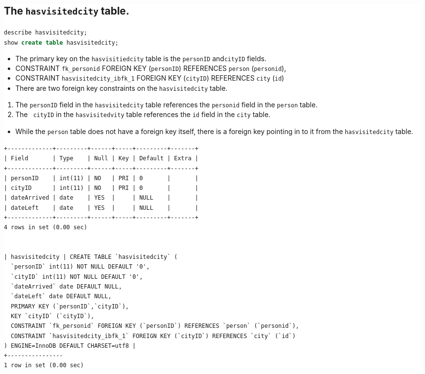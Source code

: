 ```

```

## The `hasvisitedcity` table.

```sql
describe hasvisitedcity;
show create table hasvisitedcity;
```


- The primary key on the `hasvisitiedcity` table is the `personID` and`cityID` fields.
-  CONSTRAINT `fk_personid` FOREIGN KEY (`personID`) REFERENCES `person` (`personid`),
-  CONSTRAINT `hasvisitedcity_ibfk_1` FOREIGN KEY (`cityID`) REFERENCES `city` (`id`)
- There are two foreign key constraints on the `hasvisitedcity` table. 
1. The `personID` field in the `hasvisitedcity` table references the `personid` field in the `person` table.
2. The ` cityID` in the `hasvisitedvity` table references the `id` field in the `city` table.
- While the `person` table does not have a foreign key itself, there is a foreign key pointing in to it from the `hasvisitedcity` table.

```
+-------------+---------+------+-----+---------+-------+
| Field       | Type    | Null | Key | Default | Extra |
+-------------+---------+------+-----+---------+-------+
| personID    | int(11) | NO   | PRI | 0       |       |
| cityID      | int(11) | NO   | PRI | 0       |       |
| dateArrived | date    | YES  |     | NULL    |       |
| dateLeft    | date    | YES  |     | NULL    |       |
+-------------+---------+------+-----+---------+-------+
4 rows in set (0.00 sec)


| hasvisitedcity | CREATE TABLE `hasvisitedcity` (
  `personID` int(11) NOT NULL DEFAULT '0',
  `cityID` int(11) NOT NULL DEFAULT '0',
  `dateArrived` date DEFAULT NULL,
  `dateLeft` date DEFAULT NULL,
  PRIMARY KEY (`personID`,`cityID`),
  KEY `cityID` (`cityID`),
  CONSTRAINT `fk_personid` FOREIGN KEY (`personID`) REFERENCES `person` (`personid`),
  CONSTRAINT `hasvisitedcity_ibfk_1` FOREIGN KEY (`cityID`) REFERENCES `city` (`id`)
) ENGINE=InnoDB DEFAULT CHARSET=utf8 |
+----------------
1 row in set (0.00 sec)

```




